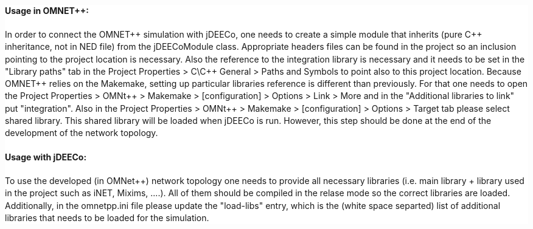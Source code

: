 #### Usage in OMNET++:
In order to connect the OMNET++ simulation with jDEECo, one needs to create a simple module that inherits (pure C++ inheritance, not in NED file) from the jDEECoModule class. Appropriate headers files can be found in the project so an inclusion pointing to the project location is necessary. Also the reference to the integration library is necessary and it needs to be set in the "Library paths" tab in the Project Properties > C\C++ General > Paths and Symbols to point also to this project location.
Because OMNET++ relies on the Makemake, setting up particular libraries reference is different than previously. For that one needs to open the Project Properties > OMNt++ > Makemake > [configuration] > Options > Link > More and in the "Additional libraries to link" put "integration". Also in the Project Properties > OMNt++ > Makemake > [configuration] > Options > Target tab please select shared library. This shared library will be loaded when jDEECo is run. However, this step should be done at the end of the development of the network topology.

#### Usage with jDEECo:
To use the developed (in OMNet++) network topology one needs to provide all necessary libraries (i.e. main library + library used in the project such as iNET, Mixims, ....). All of them should be compiled in the relase mode so the correct libraries are loaded. Additionally, in the omnetpp.ini file please update the "load-libs" entry, which is the (white space separted) list of additional libraries that needs to be loaded for the simulation.
